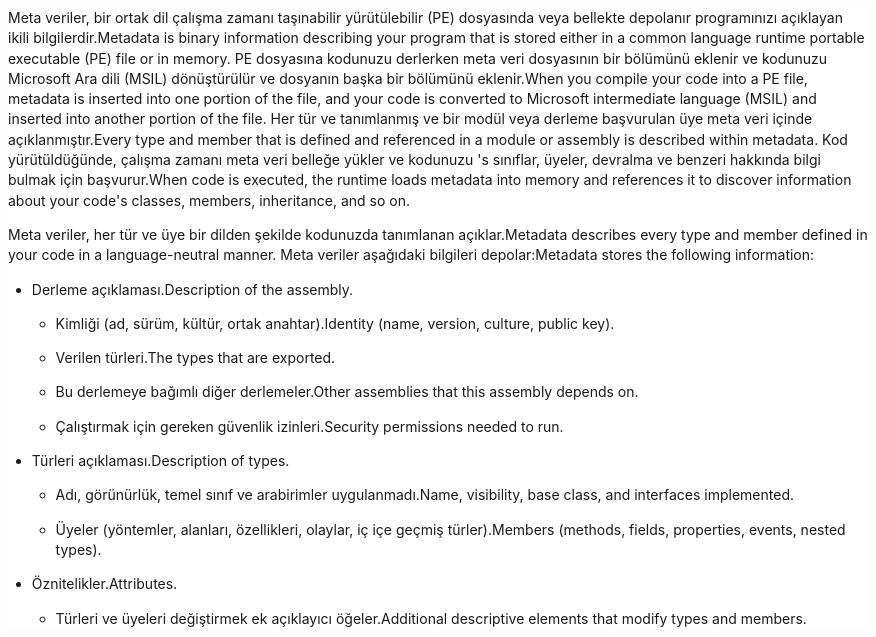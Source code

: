  <span data-ttu-id="d9af7-107">Meta veriler, bir ortak dil çalışma zamanı taşınabilir yürütülebilir (PE) dosyasında veya bellekte depolanır programınızı açıklayan ikili bilgilerdir.</span><span class="sxs-lookup"><span data-stu-id="d9af7-107">Metadata is binary information describing your program that is stored either in a common language runtime portable executable (PE) file or in memory.</span></span> <span data-ttu-id="d9af7-108">PE dosyasına kodunuzu derlerken meta veri dosyasının bir bölümünü eklenir ve kodunuzu Microsoft Ara dili (MSIL) dönüştürülür ve dosyanın başka bir bölümünü eklenir.</span><span class="sxs-lookup"><span data-stu-id="d9af7-108">When you compile your code into a PE file, metadata is inserted into one portion of the file, and your code is converted to Microsoft intermediate language (MSIL) and inserted into another portion of the file.</span></span> <span data-ttu-id="d9af7-109">Her tür ve tanımlanmış ve bir modül veya derleme başvurulan üye meta veri içinde açıklanmıştır.</span><span class="sxs-lookup"><span data-stu-id="d9af7-109">Every type and member that is defined and referenced in a module or assembly is described within metadata.</span></span> <span data-ttu-id="d9af7-110">Kod yürütüldüğünde, çalışma zamanı meta veri belleğe yükler ve kodunuzu 's sınıflar, üyeler, devralma ve benzeri hakkında bilgi bulmak için başvurur.</span><span class="sxs-lookup"><span data-stu-id="d9af7-110">When code is executed, the runtime loads metadata into memory and references it to discover information about your code's classes, members, inheritance, and so on.</span></span>  
  
 <span data-ttu-id="d9af7-111">Meta veriler, her tür ve üye bir dilden şekilde kodunuzda tanımlanan açıklar.</span><span class="sxs-lookup"><span data-stu-id="d9af7-111">Metadata describes every type and member defined in your code in a language-neutral manner.</span></span> <span data-ttu-id="d9af7-112">Meta veriler aşağıdaki bilgileri depolar:</span><span class="sxs-lookup"><span data-stu-id="d9af7-112">Metadata stores the following information:</span></span>  
  
-   <span data-ttu-id="d9af7-113">Derleme açıklaması.</span><span class="sxs-lookup"><span data-stu-id="d9af7-113">Description of the assembly.</span></span>  
  
    -   <span data-ttu-id="d9af7-114">Kimliği (ad, sürüm, kültür, ortak anahtar).</span><span class="sxs-lookup"><span data-stu-id="d9af7-114">Identity (name, version, culture, public key).</span></span>  
  
    -   <span data-ttu-id="d9af7-115">Verilen türleri.</span><span class="sxs-lookup"><span data-stu-id="d9af7-115">The types that are exported.</span></span>  
  
    -   <span data-ttu-id="d9af7-116">Bu derlemeye bağımlı diğer derlemeler.</span><span class="sxs-lookup"><span data-stu-id="d9af7-116">Other assemblies that this assembly depends on.</span></span>  
  
    -   <span data-ttu-id="d9af7-117">Çalıştırmak için gereken güvenlik izinleri.</span><span class="sxs-lookup"><span data-stu-id="d9af7-117">Security permissions needed to run.</span></span>  
  
-   <span data-ttu-id="d9af7-118">Türleri açıklaması.</span><span class="sxs-lookup"><span data-stu-id="d9af7-118">Description of types.</span></span>  
  
    -   <span data-ttu-id="d9af7-119">Adı, görünürlük, temel sınıf ve arabirimler uygulanmadı.</span><span class="sxs-lookup"><span data-stu-id="d9af7-119">Name, visibility, base class, and interfaces implemented.</span></span>  
  
    -   <span data-ttu-id="d9af7-120">Üyeler (yöntemler, alanları, özellikleri, olaylar, iç içe geçmiş türler).</span><span class="sxs-lookup"><span data-stu-id="d9af7-120">Members (methods, fields, properties, events, nested types).</span></span>  
  
-   <span data-ttu-id="d9af7-121">Öznitelikler.</span><span class="sxs-lookup"><span data-stu-id="d9af7-121">Attributes.</span></span>  
  
    -   <span data-ttu-id="d9af7-122">Türleri ve üyeleri değiştirmek ek açıklayıcı öğeler.</span><span class="sxs-lookup"><span data-stu-id="d9af7-122">Additional descriptive elements that modify types and members.</span></span>  
  